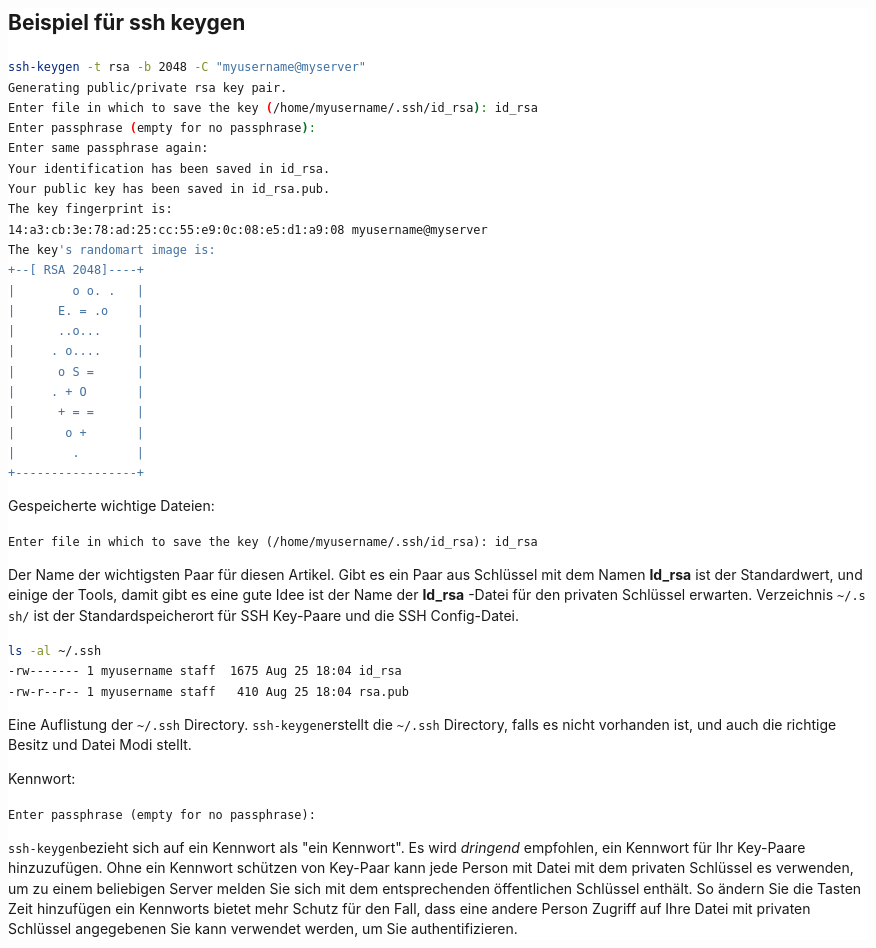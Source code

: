 ## <a name="example-of-ssh-keygen"></a>Beispiel für ssh keygen

```bash
ssh-keygen -t rsa -b 2048 -C "myusername@myserver"
Generating public/private rsa key pair.
Enter file in which to save the key (/home/myusername/.ssh/id_rsa): id_rsa
Enter passphrase (empty for no passphrase):
Enter same passphrase again:
Your identification has been saved in id_rsa.
Your public key has been saved in id_rsa.pub.
The key fingerprint is:
14:a3:cb:3e:78:ad:25:cc:55:e9:0c:08:e5:d1:a9:08 myusername@myserver
The key's randomart image is:
+--[ RSA 2048]----+
|        o o. .   |
|      E. = .o    |
|      ..o...     |
|     . o....     |
|      o S =      |
|     . + O       |
|      + = =      |
|       o +       |
|        .        |
+-----------------+
```

Gespeicherte wichtige Dateien:

`Enter file in which to save the key (/home/myusername/.ssh/id_rsa): id_rsa`

Der Name der wichtigsten Paar für diesen Artikel.  Gibt es ein Paar aus Schlüssel mit dem Namen **Id_rsa** ist der Standardwert, und einige der Tools, damit gibt es eine gute Idee ist der Name der **Id_rsa** -Datei für den privaten Schlüssel erwarten. Verzeichnis `~/.ssh/` ist der Standardspeicherort für SSH Key-Paare und die SSH Config-Datei.

```bash
ls -al ~/.ssh
-rw------- 1 myusername staff  1675 Aug 25 18:04 id_rsa
-rw-r--r-- 1 myusername staff   410 Aug 25 18:04 rsa.pub
```
Eine Auflistung der `~/.ssh` Directory. `ssh-keygen`erstellt die `~/.ssh` Directory, falls es nicht vorhanden ist, und auch die richtige Besitz und Datei Modi stellt.

Kennwort:

`Enter passphrase (empty for no passphrase):`

`ssh-keygen`bezieht sich auf ein Kennwort als "ein Kennwort".  Es wird *dringend* empfohlen, ein Kennwort für Ihr Key-Paare hinzuzufügen. Ohne ein Kennwort schützen von Key-Paar kann jede Person mit Datei mit dem privaten Schlüssel es verwenden, um zu einem beliebigen Server melden Sie sich mit dem entsprechenden öffentlichen Schlüssel enthält. So ändern Sie die Tasten Zeit hinzufügen ein Kennworts bietet mehr Schutz für den Fall, dass eine andere Person Zugriff auf Ihre Datei mit privaten Schlüssel angegebenen Sie kann verwendet werden, um Sie authentifizieren.

